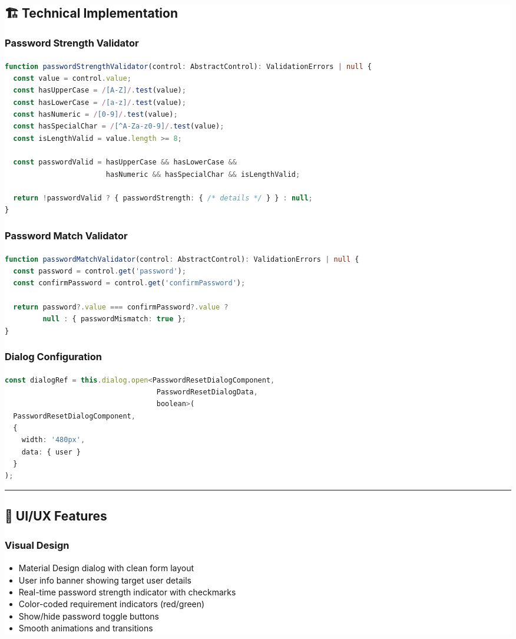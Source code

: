 
## 🏗️ Technical Implementation

### **Password Strength Validator**
```typescript
function passwordStrengthValidator(control: AbstractControl): ValidationErrors | null {
  const value = control.value;
  const hasUpperCase = /[A-Z]/.test(value);
  const hasLowerCase = /[a-z]/.test(value);
  const hasNumeric = /[0-9]/.test(value);
  const hasSpecialChar = /[^A-Za-z0-9]/.test(value);
  const isLengthValid = value.length >= 8;
  
  const passwordValid = hasUpperCase && hasLowerCase && 
                        hasNumeric && hasSpecialChar && isLengthValid;
  
  return !passwordValid ? { passwordStrength: { /* details */ } } : null;
}
```

### **Password Match Validator**
```typescript
function passwordMatchValidator(control: AbstractControl): ValidationErrors | null {
  const password = control.get('password');
  const confirmPassword = control.get('confirmPassword');
  
  return password?.value === confirmPassword?.value ? 
         null : { passwordMismatch: true };
}
```

### **Dialog Configuration**
```typescript
const dialogRef = this.dialog.open<PasswordResetDialogComponent, 
                                    PasswordResetDialogData, 
                                    boolean>(
  PasswordResetDialogComponent,
  {
    width: '480px',
    data: { user }
  }
);
```

---

## 🎨 UI/UX Features

### **Visual Design**
- Material Design dialog with clean form layout
- User info banner showing target user details
- Real-time password strength indicator with checkmarks
- Color-coded requirement indicators (red/green)
- Show/hide password toggle buttons
- Smooth animations and transitions
